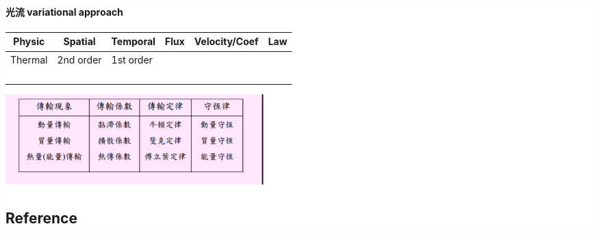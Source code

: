 

#### 光流 variational approach

| Physic  | Spatial   | Temporal  | Flux | Velocity/Coef | Law  |
| ------- | --------- | --------- | ---- | ------------- | ---- |
| Thermal | 2nd order | 1st order |      |               |      |
|         |           |           |      |               |      |
|         |           |           |      |               |      |
|         |           |           |      |               |      |
|         |           |           |      |               |      |



<img src="/media/image-20220117225203099.png" alt="image-20220117225203099" style="zoom:67%;" />

## Reference
